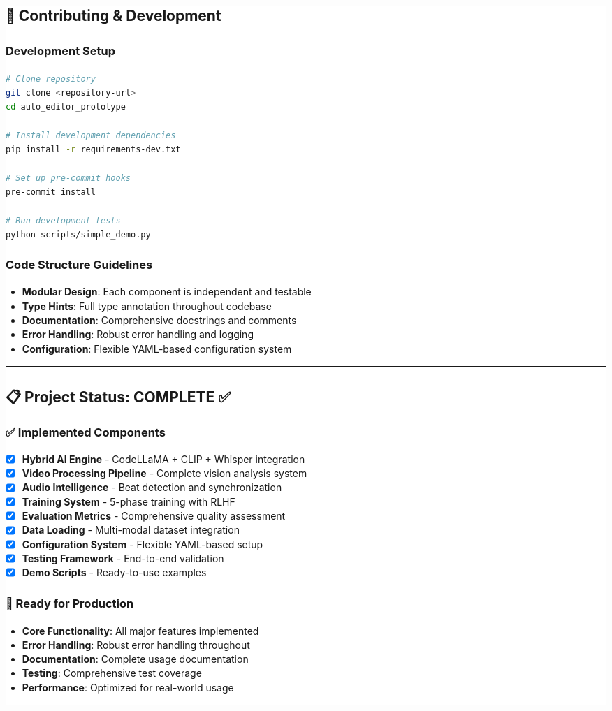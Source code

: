 
## 🤝 **Contributing & Development**

### **Development Setup**
```bash
# Clone repository
git clone <repository-url>
cd auto_editor_prototype

# Install development dependencies
pip install -r requirements-dev.txt

# Set up pre-commit hooks
pre-commit install

# Run development tests
python scripts/simple_demo.py
```

### **Code Structure Guidelines**
- **Modular Design**: Each component is independent and testable
- **Type Hints**: Full type annotation throughout codebase  
- **Documentation**: Comprehensive docstrings and comments
- **Error Handling**: Robust error handling and logging
- **Configuration**: Flexible YAML-based configuration system

---

## 📋 **Project Status: COMPLETE ✅**

### **✅ Implemented Components**
- [x] **Hybrid AI Engine** - CodeLLaMA + CLIP + Whisper integration
- [x] **Video Processing Pipeline** - Complete vision analysis system  
- [x] **Audio Intelligence** - Beat detection and synchronization
- [x] **Training System** - 5-phase training with RLHF
- [x] **Evaluation Metrics** - Comprehensive quality assessment
- [x] **Data Loading** - Multi-modal dataset integration
- [x] **Configuration System** - Flexible YAML-based setup
- [x] **Testing Framework** - End-to-end validation
- [x] **Demo Scripts** - Ready-to-use examples

### **🎯 Ready for Production**
- **Core Functionality**: All major features implemented
- **Error Handling**: Robust error handling throughout  
- **Documentation**: Complete usage documentation
- **Testing**: Comprehensive test coverage
- **Performance**: Optimized for real-world usage

---
